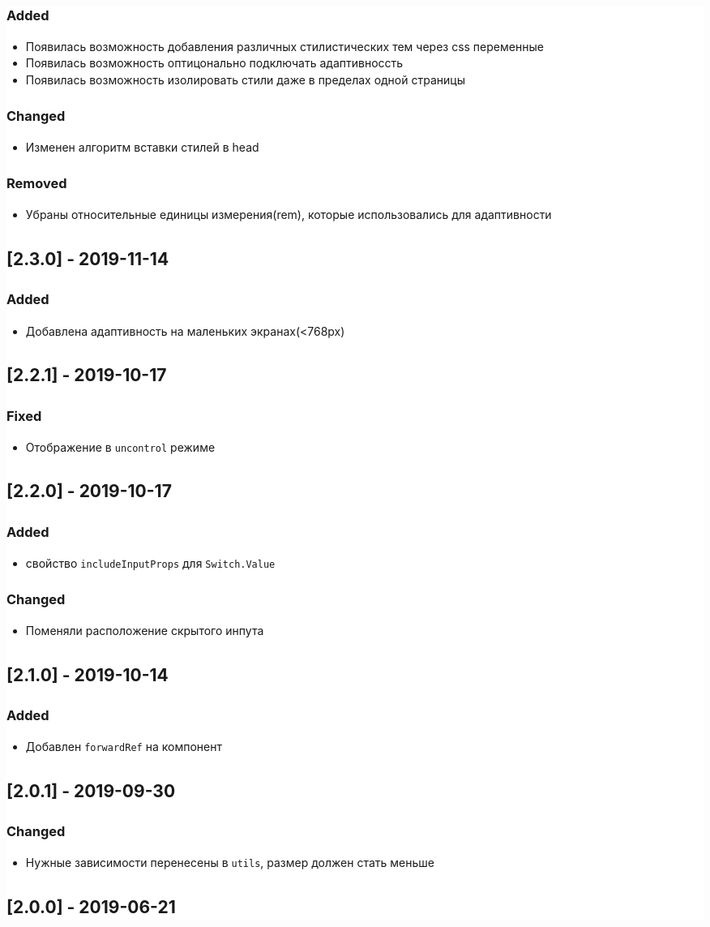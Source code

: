 ### Added

- Появилась возможность добавления различных стилистических тем через css переменные
- Появилась возможность оптицонально подключать адаптивноссть
- Появилась возможность изолировать стили даже в пределах одной страницы

### Changed

- Изменен алгоритм вставки стилей в head

### Removed

- Убраны относительные единицы измерения(rem), которые использовались для адаптивности

## [2.3.0] - 2019-11-14

### Added

- Добавлена адаптивность на маленьких экранах(<768px)

## [2.2.1] - 2019-10-17

### Fixed

- Отображение в `uncontrol` режиме

## [2.2.0] - 2019-10-17

### Added

- свойство `includeInputProps` для `Switch.Value`

### Changed

- Поменяли расположение скрытого инпута

## [2.1.0] - 2019-10-14

### Added

- Добавлен `forwardRef` на компонент

## [2.0.1] - 2019-09-30

### Changed

- Нужные зависимости перенесены в `utils`, размер должен стать меньше

## [2.0.0] - 2019-06-21

